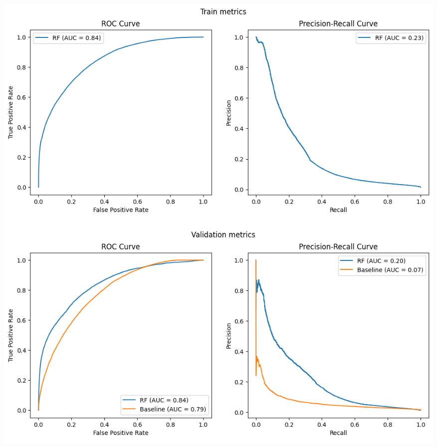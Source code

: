 ![png](notebook_files/notebook_32_0.png)
    



    
![png](notebook_files/notebook_32_1.png)
    


